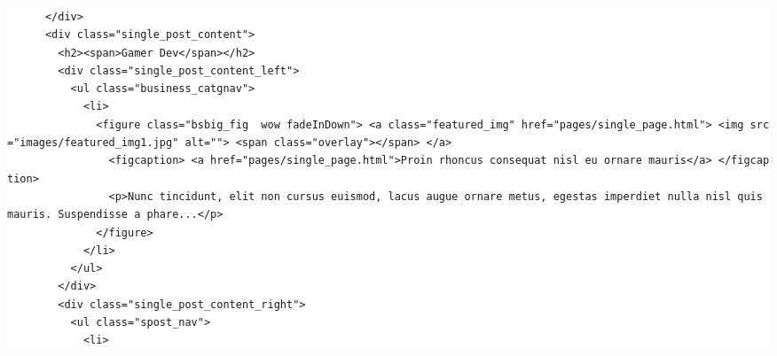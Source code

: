           </div>
          <div class="single_post_content">
            <h2><span>Gamer Dev</span></h2>
            <div class="single_post_content_left">
              <ul class="business_catgnav">
                <li>
                  <figure class="bsbig_fig  wow fadeInDown"> <a class="featured_img" href="pages/single_page.html"> <img src="images/featured_img1.jpg" alt=""> <span class="overlay"></span> </a>
                    <figcaption> <a href="pages/single_page.html">Proin rhoncus consequat nisl eu ornare mauris</a> </figcaption>
                    <p>Nunc tincidunt, elit non cursus euismod, lacus augue ornare metus, egestas imperdiet nulla nisl quis mauris. Suspendisse a phare...</p>
                  </figure>
                </li>
              </ul>
            </div>
            <div class="single_post_content_right">
              <ul class="spost_nav">
                <li>